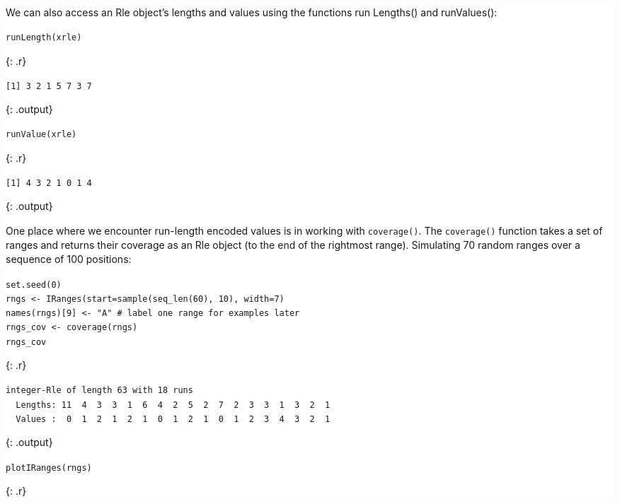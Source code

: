 We can also access an Rle object’s lengths and values using the functions run Lengths() and runValues():


~~~
runLength(xrle)
~~~
{: .r}



~~~
[1] 3 2 1 5 7 3 7
~~~
{: .output}



~~~
runValue(xrle)
~~~
{: .r}



~~~
[1] 4 3 2 1 0 1 4
~~~
{: .output}

One place where we encounter run-length encoded values is in working with `coverage()`. The `coverage()` 
function takes a set of ranges and returns their coverage as an Rle object (to the end of the rightmost range). 
Simulating 70 random ranges over a sequence of 100 positions:


~~~
set.seed(0)
rngs <- IRanges(start=sample(seq_len(60), 10), width=7)
names(rngs)[9] <- "A" # label one range for examples later
rngs_cov <- coverage(rngs)
rngs_cov
~~~
{: .r}



~~~
integer-Rle of length 63 with 18 runs
  Lengths: 11  4  3  3  1  6  4  2  5  2  7  2  3  3  1  3  2  1
  Values :  0  1  2  1  2  1  0  1  2  1  0  1  2  3  4  3  2  1
~~~
{: .output}



~~~
plotIRanges(rngs)
~~~
{: .r}


